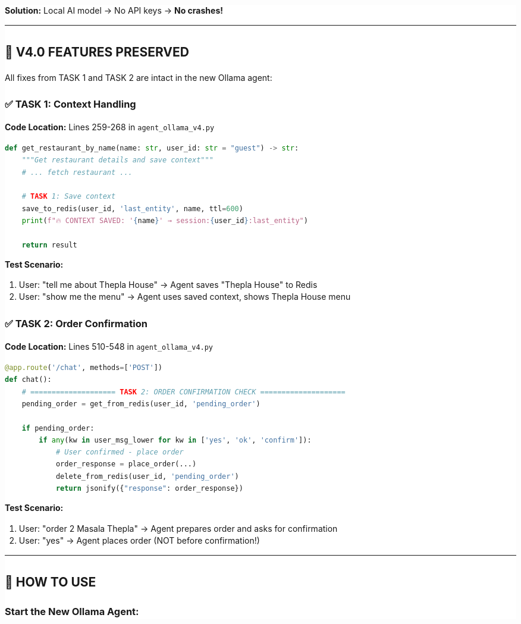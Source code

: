 **Solution:** Local AI model → No API keys → **No crashes!**

---

## 🎯 V4.0 FEATURES PRESERVED

All fixes from TASK 1 and TASK 2 are intact in the new Ollama agent:

### ✅ TASK 1: Context Handling
**Code Location:** Lines 259-268 in `agent_ollama_v4.py`

```python
def get_restaurant_by_name(name: str, user_id: str = "guest") -> str:
    """Get restaurant details and save context"""
    # ... fetch restaurant ...
    
    # TASK 1: Save context
    save_to_redis(user_id, 'last_entity', name, ttl=600)
    print(f"🔥 CONTEXT SAVED: '{name}' → session:{user_id}:last_entity")
    
    return result
```

**Test Scenario:**
1. User: "tell me about Thepla House" → Agent saves "Thepla House" to Redis
2. User: "show me the menu" → Agent uses saved context, shows Thepla House menu

### ✅ TASK 2: Order Confirmation
**Code Location:** Lines 510-548 in `agent_ollama_v4.py`

```python
@app.route('/chat', methods=['POST'])
def chat():
    # ==================== TASK 2: ORDER CONFIRMATION CHECK ====================
    pending_order = get_from_redis(user_id, 'pending_order')
    
    if pending_order:
        if any(kw in user_msg_lower for kw in ['yes', 'ok', 'confirm']):
            # User confirmed - place order
            order_response = place_order(...)
            delete_from_redis(user_id, 'pending_order')
            return jsonify({"response": order_response})
```

**Test Scenario:**
1. User: "order 2 Masala Thepla" → Agent prepares order and asks for confirmation
2. User: "yes" → Agent places order (NOT before confirmation!)

---

## 🚀 HOW TO USE

### Start the New Ollama Agent:
